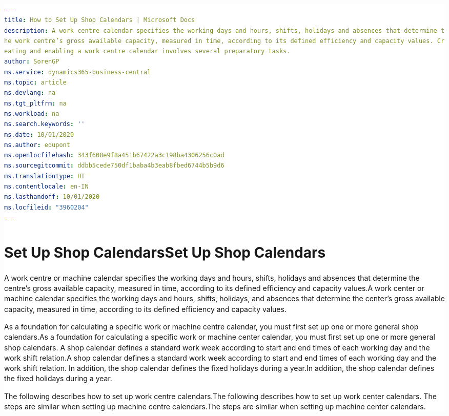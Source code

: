 ```yaml
---
title: How to Set Up Shop Calendars | Microsoft Docs
description: A work centre calendar specifies the working days and hours, shifts, holidays and absences that determine the work centre’s gross available capacity, measured in time, according to its defined efficiency and capacity values. Creating and enabling a work centre calendar involves several preparatory tasks.
author: SorenGP
ms.service: dynamics365-business-central
ms.topic: article
ms.devlang: na
ms.tgt_pltfrm: na
ms.workload: na
ms.search.keywords: ''
ms.date: 10/01/2020
ms.author: edupont
ms.openlocfilehash: 343f608e9f8a451b67422a3c198ba4306256c0ad
ms.sourcegitcommit: ddbb5cede750df1baba4b3eab8fbed6744b5b9d6
ms.translationtype: HT
ms.contentlocale: en-IN
ms.lasthandoff: 10/01/2020
ms.locfileid: "3960204"
---
```

# <a name="set-up-shop-calendars"></a><span data-ttu-id="c75f9-104">Set Up Shop Calendars</span><span class="sxs-lookup"><span data-stu-id="c75f9-104">Set Up Shop Calendars</span></span>
<span data-ttu-id="c75f9-105">A work centre or machine calendar specifies the working days and hours, shifts, holidays and absences that determine the centre’s gross available capacity, measured in time, according to its defined efficiency and capacity values.</span><span class="sxs-lookup"><span data-stu-id="c75f9-105">A work center or machine calendar specifies the working days and hours, shifts, holidays, and absences that determine the center’s gross available capacity, measured in time, according to its defined efficiency and capacity values.</span></span>

<span data-ttu-id="c75f9-106">As a foundation for calculating a specific work or machine centre calendar, you must first set up one or more general shop calendars.</span><span class="sxs-lookup"><span data-stu-id="c75f9-106">As a foundation for calculating a specific work or machine center calendar, you must first set up one or more general shop calendars.</span></span> <span data-ttu-id="c75f9-107">A shop calendar defines a standard work week according to start and end times of each working day and the work shift relation.</span><span class="sxs-lookup"><span data-stu-id="c75f9-107">A shop calendar defines a standard work week according to start and end times of each working day and the work shift relation.</span></span> <span data-ttu-id="c75f9-108">In addition, the shop calendar defines the fixed holidays during a year.</span><span class="sxs-lookup"><span data-stu-id="c75f9-108">In addition, the shop calendar defines the fixed holidays during a year.</span></span>  

<span data-ttu-id="c75f9-109">The following describes how to set up work centre calendars.</span><span class="sxs-lookup"><span data-stu-id="c75f9-109">The following describes how to set up work center calendars.</span></span> <span data-ttu-id="c75f9-110">The steps are similar when setting up machine centre calendars.</span><span class="sxs-lookup"><span data-stu-id="c75f9-110">The steps are similar when setting up machine center calendars.</span></span>  
